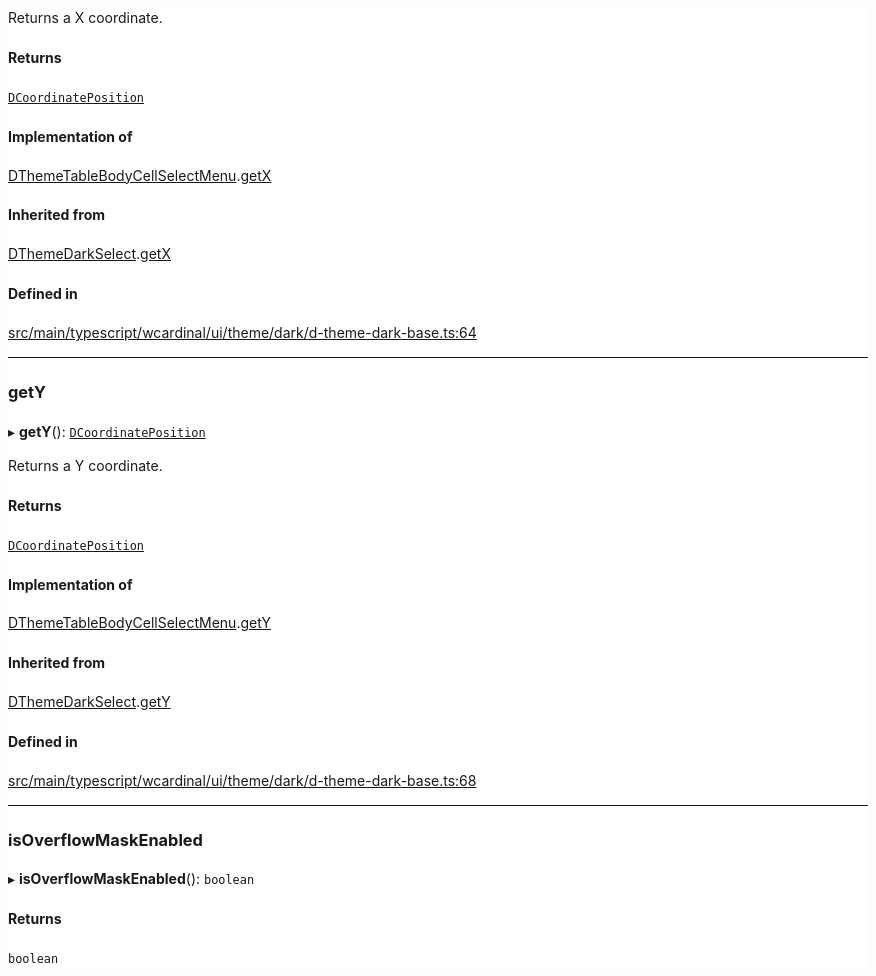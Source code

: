 Returns a X coordinate.

#### Returns

[`DCoordinatePosition`](../index.md#dcoordinateposition)

#### Implementation of

[DThemeTableBodyCellSelectMenu](../interfaces/DThemeTableBodyCellSelectMenu.md).[getX](../interfaces/DThemeTableBodyCellSelectMenu.md#getx)

#### Inherited from

[DThemeDarkSelect](DThemeDarkSelect.md).[getX](DThemeDarkSelect.md#getx)

#### Defined in

[src/main/typescript/wcardinal/ui/theme/dark/d-theme-dark-base.ts:64](https://github.com/winter-cardinal/winter-cardinal-ui/blob/v0.414.0/src/main/typescript/wcardinal/ui/theme/dark/d-theme-dark-base.ts#L64)

___

### getY

▸ **getY**(): [`DCoordinatePosition`](../index.md#dcoordinateposition)

Returns a Y coordinate.

#### Returns

[`DCoordinatePosition`](../index.md#dcoordinateposition)

#### Implementation of

[DThemeTableBodyCellSelectMenu](../interfaces/DThemeTableBodyCellSelectMenu.md).[getY](../interfaces/DThemeTableBodyCellSelectMenu.md#gety)

#### Inherited from

[DThemeDarkSelect](DThemeDarkSelect.md).[getY](DThemeDarkSelect.md#gety)

#### Defined in

[src/main/typescript/wcardinal/ui/theme/dark/d-theme-dark-base.ts:68](https://github.com/winter-cardinal/winter-cardinal-ui/blob/v0.414.0/src/main/typescript/wcardinal/ui/theme/dark/d-theme-dark-base.ts#L68)

___

### isOverflowMaskEnabled

▸ **isOverflowMaskEnabled**(): `boolean`

#### Returns

`boolean`
